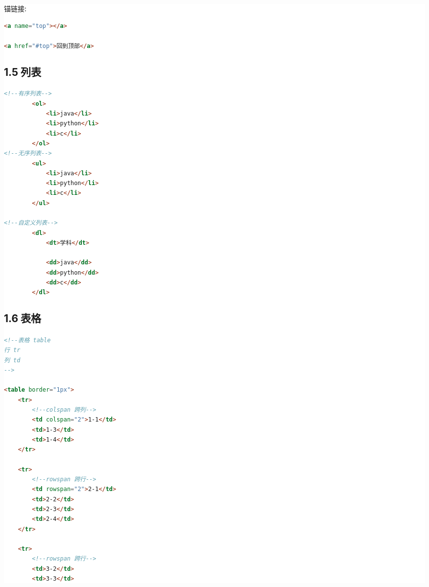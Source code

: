 

锚链接:

```html
<a name="top"></a>

<a href="#top">回到顶部</a>
```



## 1.5 列表

```html
<!--有序列表-->
        <ol>
            <li>java</li>
            <li>python</li>
            <li>c</li>
        </ol>
<!--无序列表-->
        <ul>
            <li>java</li>
            <li>python</li>
            <li>c</li>
        </ul>

<!--自定义列表-->
        <dl>
            <dt>学科</dt>

            <dd>java</dd>
            <dd>python</dd>
            <dd>c</dd>
        </dl>
```

## 1.6 表格

```html
<!--表格 table
行 tr
列 td
-->

<table border="1px">
    <tr>
        <!--colspan 跨列-->
        <td colspan="2">1-1</td>
        <td>1-3</td>
        <td>1-4</td>
    </tr>

    <tr>
        <!--rowspan 跨行-->
        <td rowspan="2">2-1</td>
        <td>2-2</td>
        <td>2-3</td>
        <td>2-4</td>
    </tr>

    <tr>
        <!--rowspan 跨行-->
        <td>3-2</td>
        <td>3-3</td>
```